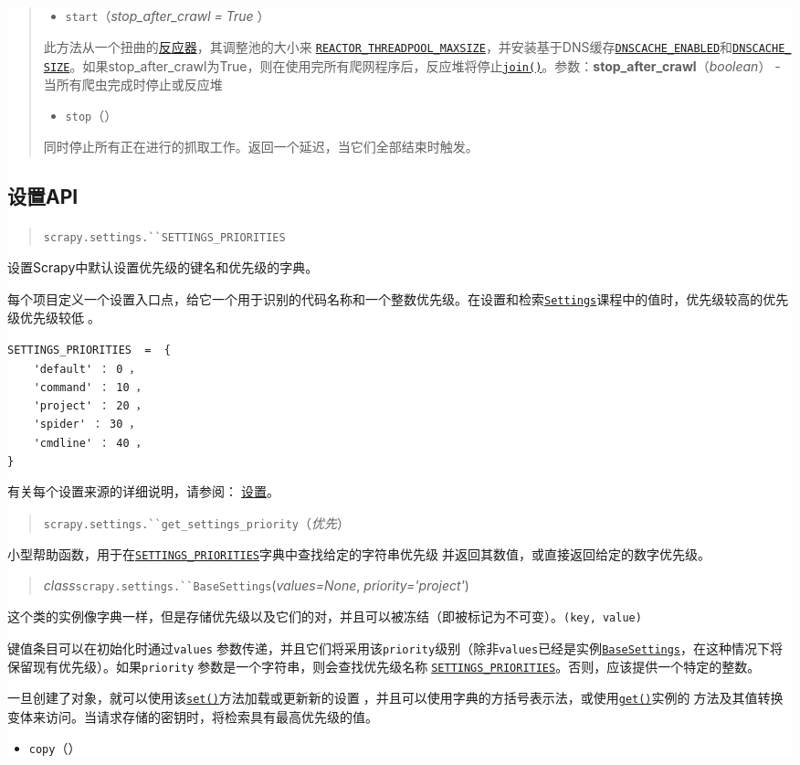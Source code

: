 >
>- `start`（*stop_after_crawl = True* ）
>
>  此方法从一个扭曲的[反应器](https://twistedmatrix.com/documents/current/core/howto/reactor-basics.html)，其调整池的大小来 [`REACTOR_THREADPOOL_MAXSIZE`](https://doc.scrapy.org/en/latest/topics/settings.html#std:setting-REACTOR_THREADPOOL_MAXSIZE)，并安装基于DNS缓存[`DNSCACHE_ENABLED`](https://doc.scrapy.org/en/latest/topics/settings.html#std:setting-DNSCACHE_ENABLED)和[`DNSCACHE_SIZE`](https://doc.scrapy.org/en/latest/topics/settings.html#std:setting-DNSCACHE_SIZE)。如果stop_after_crawl为True，则在使用完所有爬网程序后，反应堆将停止[`join()`](https://doc.scrapy.org/en/latest/topics/api.html#scrapy.crawler.CrawlerProcess.join)。参数：**stop_after_crawl**（*boolean*） - 当所有爬虫完成时停止或反应堆
>
>
>- `stop`（）
>
>  同时停止所有正在进行的抓取工作。返回一个延迟，当它们全部结束时触发。

## 设置API

>`scrapy.settings.``SETTINGS_PRIORITIES`

设置Scrapy中默认设置优先级的键名和优先级的字典。

每个项目定义一个设置入口点，给它一个用于识别的代码名称和一个整数优先级。在设置和检索[`Settings`](https://doc.scrapy.org/en/latest/topics/api.html#scrapy.settings.Settings)课程中的值时，优先级较高的优先级优先级较低 。

```
SETTINGS_PRIORITIES  =  { 
    'default' ： 0 ，
    'command' ： 10 ，
    'project' ： 20 ，
    'spider' ： 30 ，
    'cmdline' ： 40 ，
}
```

有关每个设置来源的详细说明，请参阅： [设置](https://doc.scrapy.org/en/latest/topics/settings.html#topics-settings)。

>`scrapy.settings.``get_settings_priority`（*优先*）

小型帮助函数，用于在[`SETTINGS_PRIORITIES`](https://doc.scrapy.org/en/latest/topics/api.html#scrapy.settings.SETTINGS_PRIORITIES)字典中查找给定的字符串优先级 并返回其数值，或直接返回给定的数字优先级。

>*class*`scrapy.settings.``BaseSettings`(*values=None*, *priority='project'*)

这个类的实例像字典一样，但是存储优先级以及它们的对，并且可以被冻结（即被标记为不可变）。`(key, value)`

键值条目可以在初始化时通过`values` 参数传递，并且它们将采用该`priority`级别（除非`values`已经是实例[`BaseSettings`](https://doc.scrapy.org/en/latest/topics/api.html#scrapy.settings.BaseSettings)，在这种情况下将保留现有优先级）。如果`priority` 参数是一个字符串，则会查找优先级名称 [`SETTINGS_PRIORITIES`](https://doc.scrapy.org/en/latest/topics/api.html#scrapy.settings.SETTINGS_PRIORITIES)。否则，应该提供一个特定的整数。

一旦创建了对象，就可以使用该[`set()`](https://doc.scrapy.org/en/latest/topics/api.html#scrapy.settings.BaseSettings.set)方法加载或更新新的设置 ，并且可以使用字典的方括号表示法，或使用[`get()`](https://doc.scrapy.org/en/latest/topics/api.html#scrapy.settings.BaseSettings.get)实例的 方法及其值转换变体来访问。当请求存储的密钥时，将检索具有最高优先级的值。

- `copy`（）
